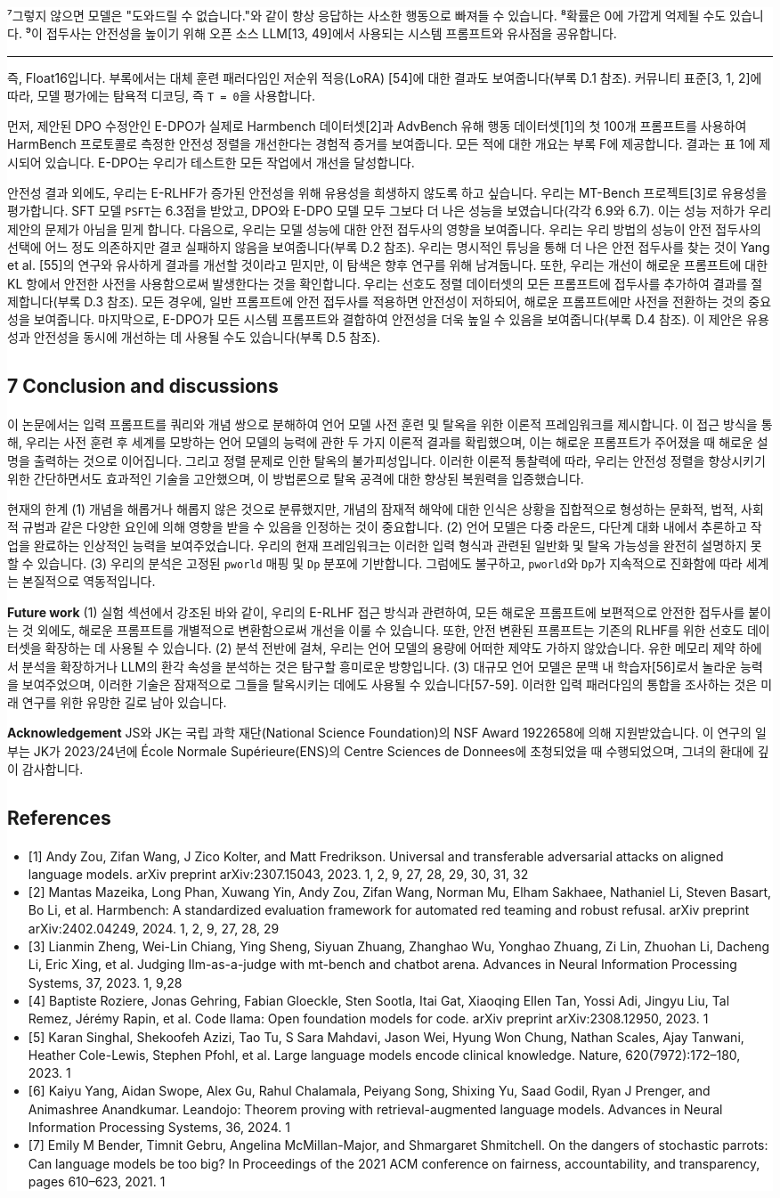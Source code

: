 ⁷그렇지 않으면 모델은 "도와드릴 수 없습니다."와 같이 항상 응답하는 사소한 행동으로 빠져들 수 있습니다.
⁸확률은 0에 가깝게 억제될 수도 있습니다.
⁹이 접두사는 안전성을 높이기 위해 오픈 소스 LLM[13, 49]에서 사용되는 시스템 프롬프트와 유사점을 공유합니다.

---

즉, Float16입니다. 부록에서는 대체 훈련 패러다임인 저순위 적응(LoRA) [54]에 대한 결과도 보여줍니다(부록 D.1 참조). 커뮤니티 표준[3, 1, 2]에 따라, 모델 평가에는 탐욕적 디코딩, 즉 `T = 0`을 사용합니다.

먼저, 제안된 DPO 수정안인 E-DPO가 실제로 Harmbench 데이터셋[2]과 AdvBench 유해 행동 데이터셋[1]의 첫 100개 프롬프트를 사용하여 HarmBench 프로토콜로 측정한 안전성 정렬을 개선한다는 경험적 증거를 보여줍니다. 모든 적에 대한 개요는 부록 F에 제공합니다. 결과는 표 1에 제시되어 있습니다. E-DPO는 우리가 테스트한 모든 작업에서 개선을 달성합니다.

안전성 결과 외에도, 우리는 E-RLHF가 증가된 안전성을 위해 유용성을 희생하지 않도록 하고 싶습니다. 우리는 MT-Bench 프로젝트[3]로 유용성을 평가합니다. SFT 모델 `PSFT`는 6.3점을 받았고, DPO와 E-DPO 모델 모두 그보다 더 나은 성능을 보였습니다(각각 6.9와 6.7). 이는 성능 저하가 우리 제안의 문제가 아님을 믿게 합니다. 다음으로, 우리는 모델 성능에 대한 안전 접두사의 영향을 보여줍니다. 우리는 우리 방법의 성능이 안전 접두사의 선택에 어느 정도 의존하지만 결코 실패하지 않음을 보여줍니다(부록 D.2 참조). 우리는 명시적인 튜닝을 통해 더 나은 안전 접두사를 찾는 것이 Yang et al. [55]의 연구와 유사하게 결과를 개선할 것이라고 믿지만, 이 탐색은 향후 연구를 위해 남겨둡니다. 또한, 우리는 개선이 해로운 프롬프트에 대한 KL 항에서 안전한 사전을 사용함으로써 발생한다는 것을 확인합니다. 우리는 선호도 정렬 데이터셋의 모든 프롬프트에 접두사를 추가하여 결과를 절제합니다(부록 D.3 참조). 모든 경우에, 일반 프롬프트에 안전 접두사를 적용하면 안전성이 저하되어, 해로운 프롬프트에만 사전을 전환하는 것의 중요성을 보여줍니다. 마지막으로, E-DPO가 모든 시스템 프롬프트와 결합하여 안전성을 더욱 높일 수 있음을 보여줍니다(부록 D.4 참조). 이 제안은 유용성과 안전성을 동시에 개선하는 데 사용될 수도 있습니다(부록 D.5 참조).

## 7 Conclusion and discussions

이 논문에서는 입력 프롬프트를 쿼리와 개념 쌍으로 분해하여 언어 모델 사전 훈련 및 탈옥을 위한 이론적 프레임워크를 제시합니다. 이 접근 방식을 통해, 우리는 사전 훈련 후 세계를 모방하는 언어 모델의 능력에 관한 두 가지 이론적 결과를 확립했으며, 이는 해로운 프롬프트가 주어졌을 때 해로운 설명을 출력하는 것으로 이어집니다. 그리고 정렬 문제로 인한 탈옥의 불가피성입니다. 이러한 이론적 통찰력에 따라, 우리는 안전성 정렬을 향상시키기 위한 간단하면서도 효과적인 기술을 고안했으며, 이 방법론으로 탈옥 공격에 대한 향상된 복원력을 입증했습니다.

현재의 한계 (1) 개념을 해롭거나 해롭지 않은 것으로 분류했지만, 개념의 잠재적 해악에 대한 인식은 상황을 집합적으로 형성하는 문화적, 법적, 사회적 규범과 같은 다양한 요인에 의해 영향을 받을 수 있음을 인정하는 것이 중요합니다. (2) 언어 모델은 다중 라운드, 다단계 대화 내에서 추론하고 작업을 완료하는 인상적인 능력을 보여주었습니다. 우리의 현재 프레임워크는 이러한 입력 형식과 관련된 일반화 및 탈옥 가능성을 완전히 설명하지 못할 수 있습니다. (3) 우리의 분석은 고정된 `pworld` 매핑 및 `Dp` 분포에 기반합니다. 그럼에도 불구하고, `pworld`와 `Dp`가 지속적으로 진화함에 따라 세계는 본질적으로 역동적입니다.

**Future work** (1) 실험 섹션에서 강조된 바와 같이, 우리의 E-RLHF 접근 방식과 관련하여, 모든 해로운 프롬프트에 보편적으로 안전한 접두사를 붙이는 것 외에도, 해로운 프롬프트를 개별적으로 변환함으로써 개선을 이룰 수 있습니다. 또한, 안전 변환된 프롬프트는 기존의 RLHF를 위한 선호도 데이터셋을 확장하는 데 사용될 수 있습니다. (2) 분석 전반에 걸쳐, 우리는 언어 모델의 용량에 어떠한 제약도 가하지 않았습니다. 유한 메모리 제약 하에서 분석을 확장하거나 LLM의 환각 속성을 분석하는 것은 탐구할 흥미로운 방향입니다. (3) 대규모 언어 모델은 문맥 내 학습자[56]로서 놀라운 능력을 보여주었으며, 이러한 기술은 잠재적으로 그들을 탈옥시키는 데에도 사용될 수 있습니다[57-59]. 이러한 입력 패러다임의 통합을 조사하는 것은 미래 연구를 위한 유망한 길로 남아 있습니다.

**Acknowledgement**
JS와 JK는 국립 과학 재단(National Science Foundation)의 NSF Award 1922658에 의해 지원받았습니다. 이 연구의 일부는 JK가 2023/24년에 École Normale Supérieure(ENS)의 Centre Sciences de Donnees에 초청되었을 때 수행되었으며, 그녀의 환대에 깊이 감사합니다.

## References
- [1] Andy Zou, Zifan Wang, J Zico Kolter, and Matt Fredrikson. Universal and transferable adversarial attacks on aligned language models. arXiv preprint arXiv:2307.15043, 2023. 1, 2, 9, 27, 28, 29, 30, 31, 32
- [2] Mantas Mazeika, Long Phan, Xuwang Yin, Andy Zou, Zifan Wang, Norman Mu, Elham Sakhaee, Nathaniel Li, Steven Basart, Bo Li, et al. Harmbench: A standardized evaluation framework for automated red teaming and robust refusal. arXiv preprint arXiv:2402.04249, 2024. 1, 2, 9, 27, 28, 29
- [3] Lianmin Zheng, Wei-Lin Chiang, Ying Sheng, Siyuan Zhuang, Zhanghao Wu, Yonghao Zhuang, Zi Lin, Zhuohan Li, Dacheng Li, Eric Xing, et al. Judging Ilm-as-a-judge with mt-bench and chatbot arena. Advances in Neural Information Processing Systems, 37, 2023. 1, 9,28
- [4] Baptiste Roziere, Jonas Gehring, Fabian Gloeckle, Sten Sootla, Itai Gat, Xiaoqing Ellen Tan, Yossi Adi, Jingyu Liu, Tal Remez, Jérémy Rapin, et al. Code llama: Open foundation models for code. arXiv preprint arXiv:2308.12950, 2023. 1
- [5] Karan Singhal, Shekoofeh Azizi, Tao Tu, S Sara Mahdavi, Jason Wei, Hyung Won Chung, Nathan Scales, Ajay Tanwani, Heather Cole-Lewis, Stephen Pfohl, et al. Large language models encode clinical knowledge. Nature, 620(7972):172–180, 2023. 1
- [6] Kaiyu Yang, Aidan Swope, Alex Gu, Rahul Chalamala, Peiyang Song, Shixing Yu, Saad Godil, Ryan J Prenger, and Animashree Anandkumar. Leandojo: Theorem proving with retrieval-augmented language models. Advances in Neural Information Processing Systems, 36, 2024. 1
- [7] Emily M Bender, Timnit Gebru, Angelina McMillan-Major, and Shmargaret Shmitchell. On the dangers of stochastic parrots: Can language models be too big? In Proceedings of the 2021 ACM conference on fairness, accountability, and transparency, pages 610–623, 2021. 1